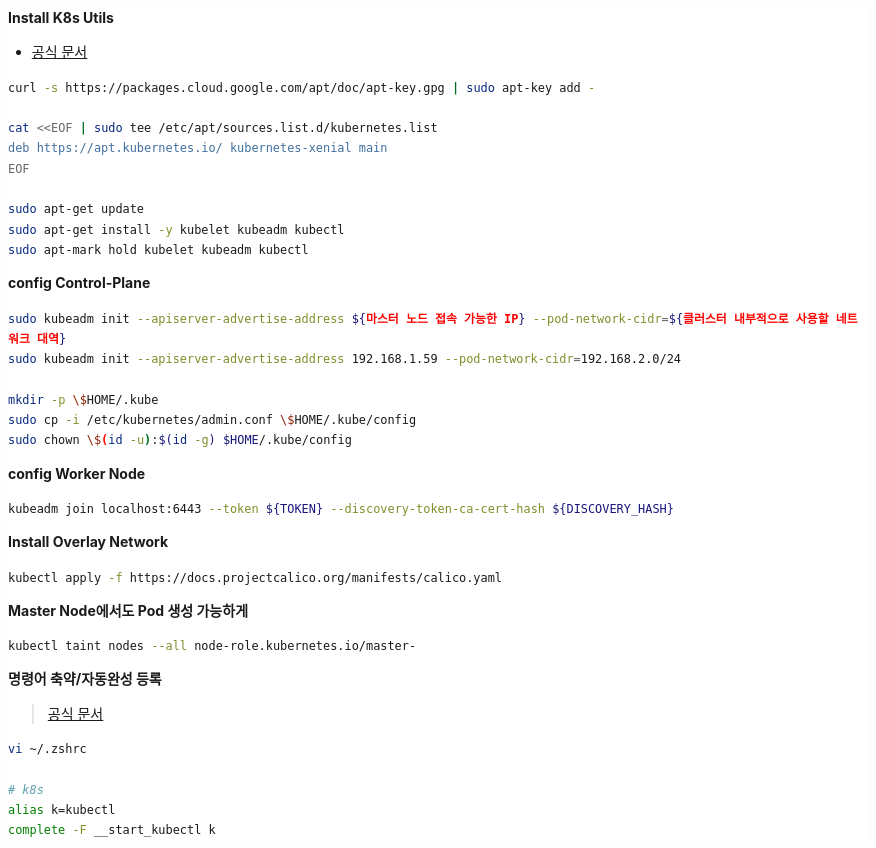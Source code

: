 
**Install K8s Utils** 

- [공식 문서](https://kubernetes.io/ko/docs/setup/production-environment/tools/kubeadm/install-kubeadm/) 

```sh
curl -s https://packages.cloud.google.com/apt/doc/apt-key.gpg | sudo apt-key add -

cat <<EOF | sudo tee /etc/apt/sources.list.d/kubernetes.list
deb https://apt.kubernetes.io/ kubernetes-xenial main
EOF

sudo apt-get update
sudo apt-get install -y kubelet kubeadm kubectl
sudo apt-mark hold kubelet kubeadm kubectl
```

**config Control-Plane** 

```sh
sudo kubeadm init --apiserver-advertise-address ${마스터 노드 접속 가능한 IP} --pod-network-cidr=${클러스터 내부적으로 사용할 네트워크 대역}
sudo kubeadm init --apiserver-advertise-address 192.168.1.59 --pod-network-cidr=192.168.2.0/24

mkdir -p \$HOME/.kube
sudo cp -i /etc/kubernetes/admin.conf \$HOME/.kube/config
sudo chown \$(id -u):$(id -g) $HOME/.kube/config
```

**config Worker Node** 

```sh
kubeadm join localhost:6443 --token ${TOKEN} --discovery-token-ca-cert-hash ${DISCOVERY_HASH}
```

**Install Overlay Network** 

```sh
kubectl apply -f https://docs.projectcalico.org/manifests/calico.yaml
```

**Master Node에서도 Pod 생성 가능하게** 

```sh
kubectl taint nodes --all node-role.kubernetes.io/master-
```

**명령어 축약/자동완성 등록** 

>  [공식 문서](https://kubernetes.io/ko/docs/tasks/tools/included/optional-kubectl-configs-zsh/) 

```sh
vi ~/.zshrc

# k8s
alias k=kubectl
complete -F __start_kubectl k
```
